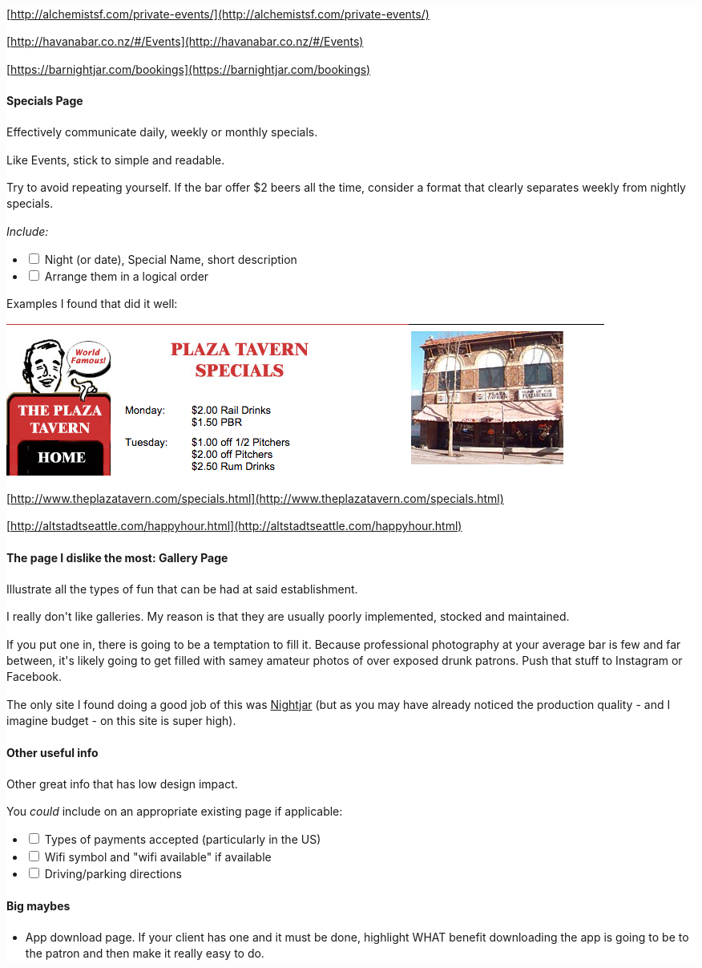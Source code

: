 [http://alchemistsf.com/private-events/](http://alchemistsf.com/private-events/)

[http://havanabar.co.nz/#/Events](http://havanabar.co.nz/#/Events)

[https://barnightjar.com/bookings](https://barnightjar.com/bookings)

#### Specials Page
<p class="subtitle">Effectively communicate daily, weekly or monthly specials.</p>

Like Events, stick to simple and readable.

Try to avoid repeating yourself. If the bar offer $2 beers all the time, consider a format  that clearly separates weekly from nightly specials.

*Include:*

- <label class="checkbox-label"><input type="checkbox"> Night (or date), Special Name, short description</label>
- <label class="checkbox-label"><input type="checkbox"> Arrange them in a logical order</label>

Examples I found that did it well:

![Good specials example](/img/blog/2014-11-25-great-bar-websites-checklist/bar-website-specials-example.png
)

[http://www.theplazatavern.com/specials.html](http://www.theplazatavern.com/specials.html)

[http://altstadtseattle.com/happyhour.html](http://altstadtseattle.com/happyhour.html)

#### The page I dislike the most: Gallery Page
<p class="subtitle">Illustrate all the types of fun that can be had at said establishment.</p>

I really don't like galleries. My reason is that they are usually poorly implemented, stocked and maintained.

If you put one in, there is going to be a temptation to fill it. Because professional photography at your average bar is few and far between, it's likely going to get filled with samey amateur photos of over exposed drunk patrons. Push that stuff to Instagram or Facebook.

The only site I found doing a good job of this was [Nightjar](https://barnightjar.com/gallery/) (but as you may have already noticed the production quality - and I imagine budget - on this site is super high).


#### Other useful info
<p class="subtitle">Other great info that has low design impact.</p>

You *could* include on an appropriate existing page if applicable:

- <label class="checkbox-label"><input type="checkbox"> Types of payments accepted (particularly in the US)</label>
- <label class="checkbox-label"><input type="checkbox"> Wifi symbol and "wifi available" if available</label>
- <label class="checkbox-label"><input type="checkbox"> Driving/parking directions</label>

#### Big maybes

- App download page. If your client has one and it must be done, highlight WHAT benefit downloading the app is going to be to the patron and then make it really easy to do.
